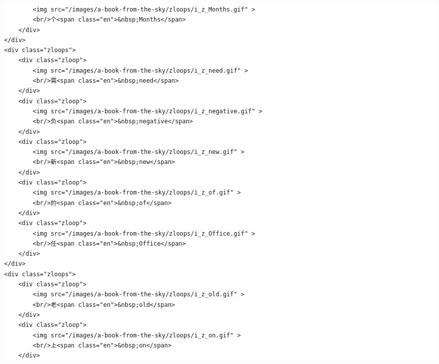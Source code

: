 			<img src="/images/a-book-from-the-sky/zloops/i_z_Months.gif" >
			<br/>个<span class="en">&nbsp;Months</span>
		</div>
	</div>
	<div class="zloops">
		<div class="zloop">
			<img src="/images/a-book-from-the-sky/zloops/i_z_need.gif" >
			<br/>需<span class="en">&nbsp;need</span>
		</div>
		<div class="zloop">
			<img src="/images/a-book-from-the-sky/zloops/i_z_negative.gif" >
			<br/>负<span class="en">&nbsp;negative</span>
		</div>
		<div class="zloop">
			<img src="/images/a-book-from-the-sky/zloops/i_z_new.gif" >
			<br/>新<span class="en">&nbsp;new</span>
		</div>
		<div class="zloop">
			<img src="/images/a-book-from-the-sky/zloops/i_z_of.gif" >
			<br/>的<span class="en">&nbsp;of</span>
		</div>
		<div class="zloop">
			<img src="/images/a-book-from-the-sky/zloops/i_z_Office.gif" >
			<br/>任<span class="en">&nbsp;Office</span>
		</div>
	</div>
	<div class="zloops">
		<div class="zloop">
			<img src="/images/a-book-from-the-sky/zloops/i_z_old.gif" >
			<br/>老<span class="en">&nbsp;old</span>
		</div>
		<div class="zloop">
			<img src="/images/a-book-from-the-sky/zloops/i_z_on.gif" >
			<br/>上<span class="en">&nbsp;on</span>
		</div>